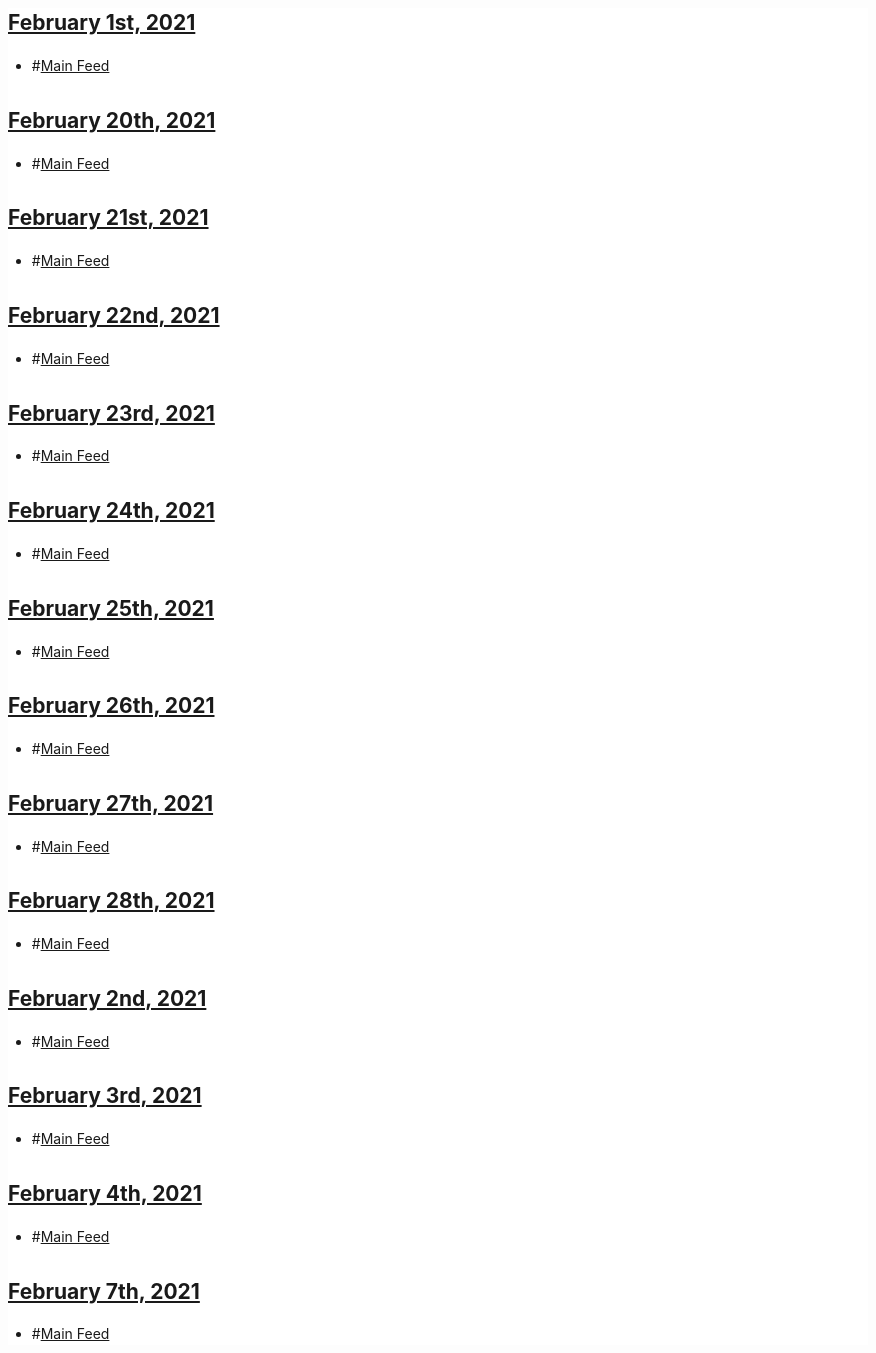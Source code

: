 ## [February 1st, 2021](<February 1st, 2021.md>)
- #[Main Feed](<Main Feed.md>)

## [February 20th, 2021](<February 20th, 2021.md>)
- #[Main Feed](<Main Feed.md>)

## [February 21st, 2021](<February 21st, 2021.md>)
- #[Main Feed](<Main Feed.md>)

## [February 22nd, 2021](<February 22nd, 2021.md>)
- #[Main Feed](<Main Feed.md>)

## [February 23rd, 2021](<February 23rd, 2021.md>)
- #[Main Feed](<Main Feed.md>)

## [February 24th, 2021](<February 24th, 2021.md>)
- #[Main Feed](<Main Feed.md>)

## [February 25th, 2021](<February 25th, 2021.md>)
- #[Main Feed](<Main Feed.md>)

## [February 26th, 2021](<February 26th, 2021.md>)
- #[Main Feed](<Main Feed.md>)

## [February 27th, 2021](<February 27th, 2021.md>)
- #[Main Feed](<Main Feed.md>)

## [February 28th, 2021](<February 28th, 2021.md>)
- #[Main Feed](<Main Feed.md>)

## [February 2nd, 2021](<February 2nd, 2021.md>)
- #[Main Feed](<Main Feed.md>)

## [February 3rd, 2021](<February 3rd, 2021.md>)
- #[Main Feed](<Main Feed.md>)

## [February 4th, 2021](<February 4th, 2021.md>)
- #[Main Feed](<Main Feed.md>)

## [February 7th, 2021](<February 7th, 2021.md>)
- #[Main Feed](<Main Feed.md>)
